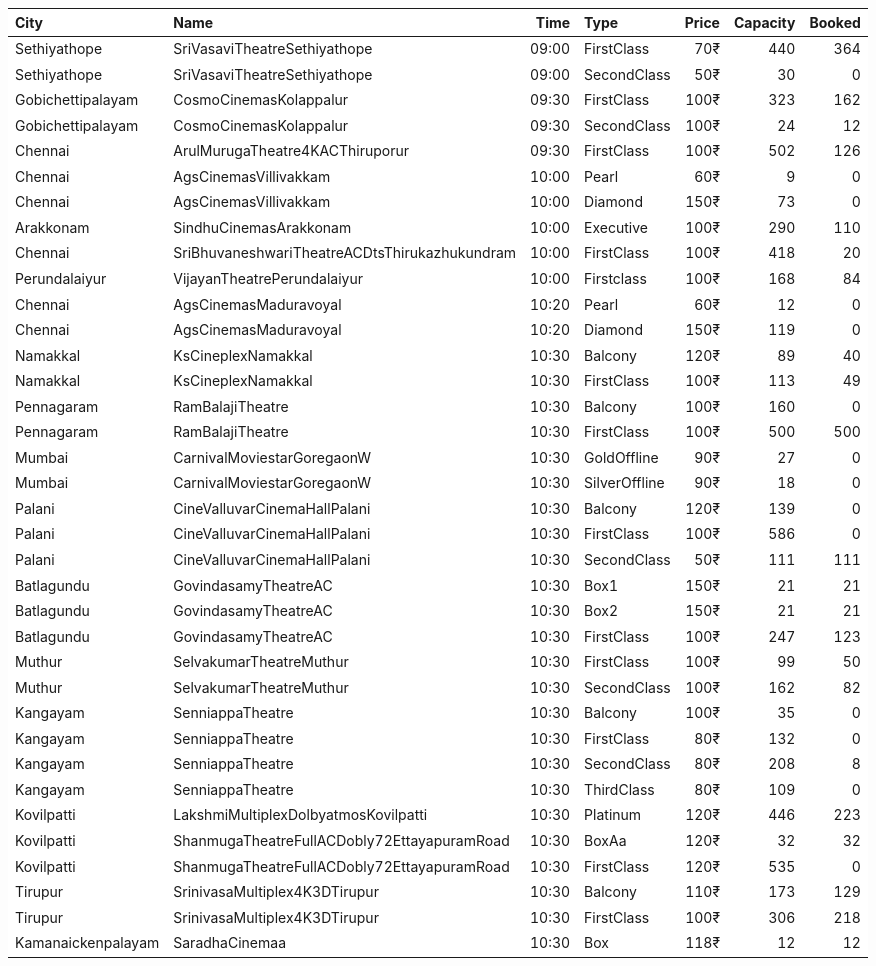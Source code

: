 | City               | Name                                                     |  Time | Type             | Price | Capacity | Booked |
| :----------------- | :------------------------------------------------------- | ----: | :--------------- | ----: | -------: | -----: |
| Sethiyathope       | SriVasaviTheatreSethiyathope                             | 09:00 | FirstClass       |   70₹ |      440 |    364 |
| Sethiyathope       | SriVasaviTheatreSethiyathope                             | 09:00 | SecondClass      |   50₹ |       30 |      0 |
| Gobichettipalayam  | CosmoCinemasKolappalur                                   | 09:30 | FirstClass       |  100₹ |      323 |    162 |
| Gobichettipalayam  | CosmoCinemasKolappalur                                   | 09:30 | SecondClass      |  100₹ |       24 |     12 |
| Chennai            | ArulMurugaTheatre4KACThiruporur                          | 09:30 | FirstClass       |  100₹ |      502 |    126 |
| Chennai            | AgsCinemasVillivakkam                                    | 10:00 | Pearl            |   60₹ |        9 |      0 |
| Chennai            | AgsCinemasVillivakkam                                    | 10:00 | Diamond          |  150₹ |       73 |      0 |
| Arakkonam          | SindhuCinemasArakkonam                                   | 10:00 | Executive        |  100₹ |      290 |    110 |
| Chennai            | SriBhuvaneshwariTheatreACDtsThirukazhukundram            | 10:00 | FirstClass       |  100₹ |      418 |     20 |
| Perundalaiyur      | VijayanTheatrePerundalaiyur                              | 10:00 | Firstclass       |  100₹ |      168 |     84 |
| Chennai            | AgsCinemasMaduravoyal                                    | 10:20 | Pearl            |   60₹ |       12 |      0 |
| Chennai            | AgsCinemasMaduravoyal                                    | 10:20 | Diamond          |  150₹ |      119 |      0 |
| Namakkal           | KsCineplexNamakkal                                       | 10:30 | Balcony          |  120₹ |       89 |     40 |
| Namakkal           | KsCineplexNamakkal                                       | 10:30 | FirstClass       |  100₹ |      113 |     49 |
| Pennagaram         | RamBalajiTheatre                                         | 10:30 | Balcony          |  100₹ |      160 |      0 |
| Pennagaram         | RamBalajiTheatre                                         | 10:30 | FirstClass       |  100₹ |      500 |    500 |
| Mumbai             | CarnivalMoviestarGoregaonW                               | 10:30 | GoldOffline      |   90₹ |       27 |      0 |
| Mumbai             | CarnivalMoviestarGoregaonW                               | 10:30 | SilverOffline    |   90₹ |       18 |      0 |
| Palani             | CineValluvarCinemaHallPalani                             | 10:30 | Balcony          |  120₹ |      139 |      0 |
| Palani             | CineValluvarCinemaHallPalani                             | 10:30 | FirstClass       |  100₹ |      586 |      0 |
| Palani             | CineValluvarCinemaHallPalani                             | 10:30 | SecondClass      |   50₹ |      111 |    111 |
| Batlagundu         | GovindasamyTheatreAC                                     | 10:30 | Box1             |  150₹ |       21 |     21 |
| Batlagundu         | GovindasamyTheatreAC                                     | 10:30 | Box2             |  150₹ |       21 |     21 |
| Batlagundu         | GovindasamyTheatreAC                                     | 10:30 | FirstClass       |  100₹ |      247 |    123 |
| Muthur             | SelvakumarTheatreMuthur                                  | 10:30 | FirstClass       |  100₹ |       99 |     50 |
| Muthur             | SelvakumarTheatreMuthur                                  | 10:30 | SecondClass      |  100₹ |      162 |     82 |
| Kangayam           | SenniappaTheatre                                         | 10:30 | Balcony          |  100₹ |       35 |      0 |
| Kangayam           | SenniappaTheatre                                         | 10:30 | FirstClass       |   80₹ |      132 |      0 |
| Kangayam           | SenniappaTheatre                                         | 10:30 | SecondClass      |   80₹ |      208 |      8 |
| Kangayam           | SenniappaTheatre                                         | 10:30 | ThirdClass       |   80₹ |      109 |      0 |
| Kovilpatti         | LakshmiMultiplexDolbyatmosKovilpatti                     | 10:30 | Platinum         |  120₹ |      446 |    223 |
| Kovilpatti         | ShanmugaTheatreFullACDobly72EttayapuramRoad              | 10:30 | BoxAa            |  120₹ |       32 |     32 |
| Kovilpatti         | ShanmugaTheatreFullACDobly72EttayapuramRoad              | 10:30 | FirstClass       |  120₹ |      535 |      0 |
| Tirupur            | SrinivasaMultiplex4K3DTirupur                            | 10:30 | Balcony          |  110₹ |      173 |    129 |
| Tirupur            | SrinivasaMultiplex4K3DTirupur                            | 10:30 | FirstClass       |  100₹ |      306 |    218 |
| Kamanaickenpalayam | SaradhaCinemaa                                           | 10:30 | Box              |  118₹ |       12 |     12 |
